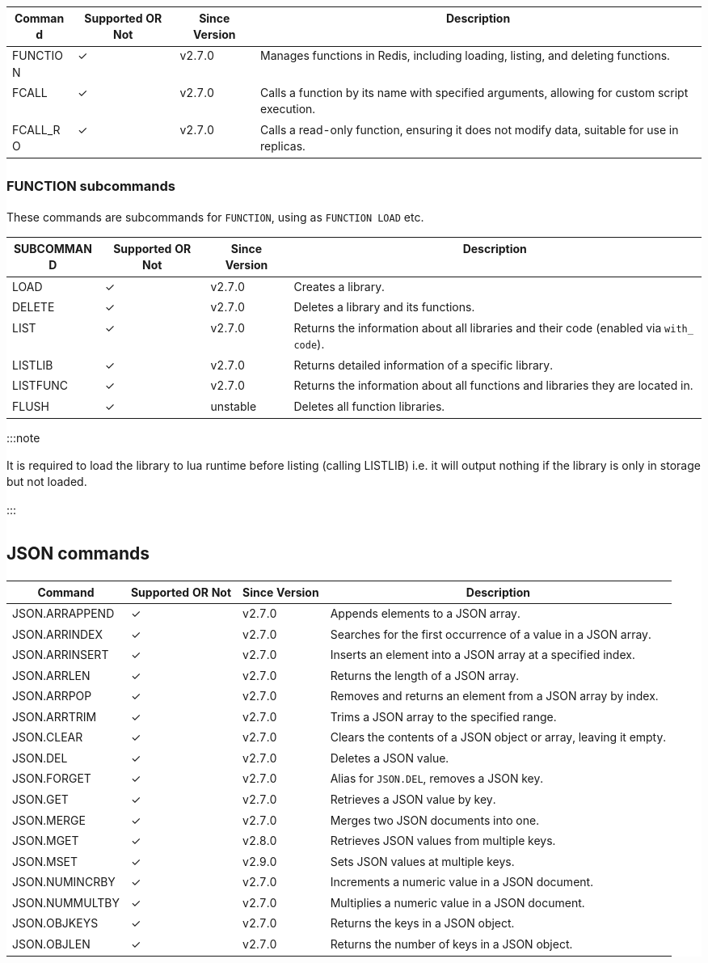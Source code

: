 | Command  | Supported OR Not | Since Version | Description                                                                                                     |
| -------- | ---------------- | ------------- | --------------------------------------------------------------------------------------------------------------- |
| FUNCTION | ✓                | v2.7.0        | Manages functions in Redis, including loading, listing, and deleting functions.                                 |
| FCALL    | ✓                | v2.7.0        | Calls a function by its name with specified arguments, allowing for custom script execution.                    |
| FCALL_RO | ✓                | v2.7.0        | Calls a read-only function, ensuring it does not modify data, suitable for use in replicas.                     |

### FUNCTION subcommands

These commands are subcommands for `FUNCTION`, using as `FUNCTION LOAD` etc.

| SUBCOMMAND | Supported OR Not | Since Version | Description                                                                                                   |
| ---------- | ---------------- | ------------- | ------------------------------------------------------------------------------------------------------------- |
| LOAD       | ✓                | v2.7.0        | Creates a library.                                                                                            |
| DELETE     | ✓                | v2.7.0        | Deletes a library and its functions.                                                                          |
| LIST       | ✓                | v2.7.0        | Returns the information about all libraries and their code (enabled via `with_code`).                         |
| LISTLIB    | ✓                | v2.7.0        | Returns detailed information of a specific library.                                                           |
| LISTFUNC   | ✓                | v2.7.0        | Returns the information about all functions and libraries they are located in.                                |
| FLUSH      | ✓                | unstable       | Deletes all function libraries.                                |

:::note

It is required to load the library to lua runtime before listing (calling LISTLIB)
i.e. it will output nothing if the library is only in storage but not loaded.

:::

## JSON commands

| Command        | Supported OR Not | Since Version | Description                                                                                               |
| -------------- | ---------------- | ------------- | --------------------------------------------------------------------------------------------------------- |
| JSON.ARRAPPEND | ✓                | v2.7.0        | Appends elements to a JSON array.                                                                         |
| JSON.ARRINDEX  | ✓                | v2.7.0        | Searches for the first occurrence of a value in a JSON array.                                             |
| JSON.ARRINSERT | ✓                | v2.7.0        | Inserts an element into a JSON array at a specified index.                                                |
| JSON.ARRLEN    | ✓                | v2.7.0        | Returns the length of a JSON array.                                                                       |
| JSON.ARRPOP    | ✓                | v2.7.0        | Removes and returns an element from a JSON array by index.                                                |
| JSON.ARRTRIM   | ✓                | v2.7.0        | Trims a JSON array to the specified range.                                                                |
| JSON.CLEAR     | ✓                | v2.7.0        | Clears the contents of a JSON object or array, leaving it empty.                                          |
| JSON.DEL       | ✓                | v2.7.0        | Deletes a JSON value.                                                                                     |
| JSON.FORGET    | ✓                | v2.7.0        | Alias for `JSON.DEL`, removes a JSON key.                                                                 |
| JSON.GET       | ✓                | v2.7.0        | Retrieves a JSON value by key.                                                                            |
| JSON.MERGE     | ✓                | v2.7.0        | Merges two JSON documents into one.                                                                       |
| JSON.MGET      | ✓                | v2.8.0        | Retrieves JSON values from multiple keys.                                                                 |
| JSON.MSET      | ✓                | v2.9.0        | Sets JSON values at multiple keys.                                                                        |
| JSON.NUMINCRBY | ✓                | v2.7.0        | Increments a numeric value in a JSON document.                                                            |
| JSON.NUMMULTBY | ✓                | v2.7.0        | Multiplies a numeric value in a JSON document.                                                            |
| JSON.OBJKEYS   | ✓                | v2.7.0        | Returns the keys in a JSON object.                                                                        |
| JSON.OBJLEN    | ✓                | v2.7.0        | Returns the number of keys in a JSON object.                                                              |